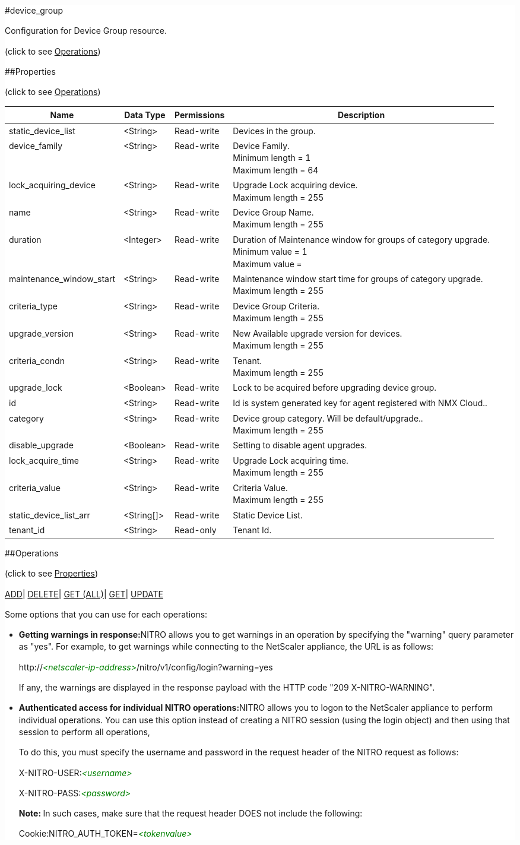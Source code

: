 #device_group



Configuration for Device Group resource.

<span>(click to see [Operations](#operations))</span>



##Properties 

<span>(click to see [Operations](#operations))</span>





<table><thead><tr><th>Name</th><th>Data Type</th><th>Permissions</th><th>Description</th></tr></thead><tbody><tr><td>static_device_list</td><td>&lt;String></td><td>Read-write</td><td>Devices in the group.</td></tr><tr><td>device_family</td><td>&lt;String></td><td>Read-write</td><td>Device Family.<br>Minimum length = 1<br>Maximum length = 64</td></tr><tr><td>lock_acquiring_device</td><td>&lt;String></td><td>Read-write</td><td>Upgrade Lock acquiring device.<br>Maximum length = 255</td></tr><tr><td>name</td><td>&lt;String></td><td>Read-write</td><td>Device Group Name.<br>Maximum length = 255</td></tr><tr><td>duration</td><td>&lt;Integer></td><td>Read-write</td><td>Duration of Maintenance window for groups of category upgrade.<br>Minimum value = 1<br>Maximum value =</td></tr><tr><td>maintenance_window_start</td><td>&lt;String></td><td>Read-write</td><td>Maintenance window start time for groups of category upgrade.<br>Maximum length = 255</td></tr><tr><td>criteria_type</td><td>&lt;String></td><td>Read-write</td><td>Device Group Criteria.<br>Maximum length = 255</td></tr><tr><td>upgrade_version</td><td>&lt;String></td><td>Read-write</td><td>New Available upgrade version for devices.<br>Maximum length = 255</td></tr><tr><td>criteria_condn</td><td>&lt;String></td><td>Read-write</td><td>Tenant.<br>Maximum length = 255</td></tr><tr><td>upgrade_lock</td><td>&lt;Boolean></td><td>Read-write</td><td>Lock to be acquired before upgrading device group.</td></tr><tr><td>id</td><td>&lt;String></td><td>Read-write</td><td>Id is system generated key for agent registered with NMX Cloud..</td></tr><tr><td>category</td><td>&lt;String></td><td>Read-write</td><td>Device group category. Will be default/upgrade..<br>Maximum length = 255</td></tr><tr><td>disable_upgrade</td><td>&lt;Boolean></td><td>Read-write</td><td>Setting to disable agent upgrades.</td></tr><tr><td>lock_acquire_time</td><td>&lt;String></td><td>Read-write</td><td>Upgrade Lock acquiring time.<br>Maximum length = 255</td></tr><tr><td>criteria_value</td><td>&lt;String></td><td>Read-write</td><td>Criteria Value.<br>Maximum length = 255</td></tr><tr><td>static_device_list_arr</td><td>&lt;String[]></td><td>Read-write</td><td>Static Device List.</td></tr><tr><td>tenant_id</td><td>&lt;String></td><td>Read-only</td><td>Tenant Id.</td></tr></tbody></table>

##Operations 

<span>(click to see [Properties](#properties))</span>





[ADD](#add)| [DELETE](#delete)| [GET (ALL)](#get-all)| [GET](#get)| [UPDATE](#update)





Some options that you can use for each operations:

<ul><li><p><b>Getting warnings in response:</b>NITRO allows you to get warnings in an operation by specifying the "warning" query parameter as "yes". For example, to get warnings while connecting to the NetScaler appliance, the URL is as follows:</p><p>http://<span style="color:green;font-style:italic;">&lt;netscaler-ip-address&gt;</span>/nitro/v1/config/login?warning=yes</p><p>If any, the warnings are displayed in the response payload with the HTTP code "209 X-NITRO-WARNING".</p></li><li><p><b>Authenticated access for individual NITRO operations:</b>NITRO allows you to logon to the NetScaler appliance to perform individual operations. You can use this option instead of creating a NITRO session (using the login object) and then using that session to perform all operations,</p><p>To do this, you must specify the username and password in the request header of the NITRO request as follows:</p><p>X-NITRO-USER:<span style="color:green;font-style:italic;">&lt;username&gt;</span></p><p>X-NITRO-PASS:<span style="color:green;font-style:italic;">&lt;password&gt;</span></p><p><b>Note: </b>In such cases, make sure that the request header DOES not include the following:</p><p>Cookie:NITRO_AUTH_TOKEN=<span style="color:green;font-style:italic;">&lt;tokenvalue&gt;</span></p></li></ul>
